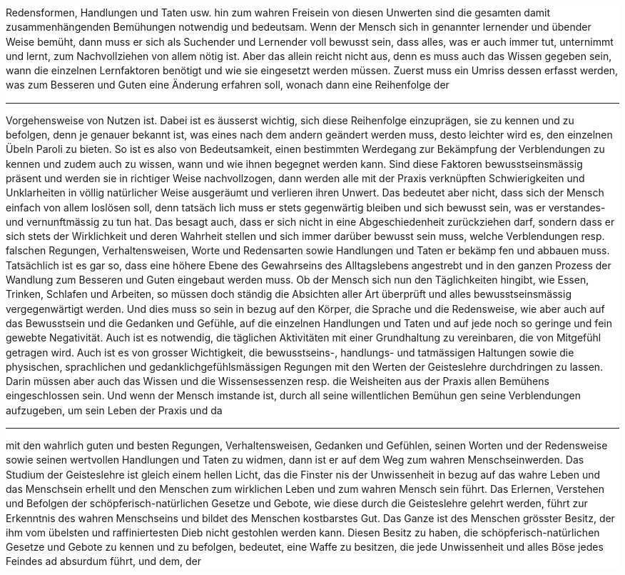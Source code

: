 Redensformen, Handlungen und Taten usw. hin zum wahren Freisein von
diesen Unwerten sind die gesamten damit zusammenhängenden Bemühungen notwendig und bedeutsam. Wenn der Mensch sich in genannter
lernender und übender Weise bemüht, dann muss er sich als Suchender
und Lernender voll bewusst sein, dass alles, was er auch immer tut, unternimmt und lernt, zum Nachvollziehen von allem nötig ist. Aber das allein
reicht nicht aus, denn es muss auch das Wissen gegeben sein, wann die
einzelnen Lernfaktoren benötigt und wie sie eingesetzt werden müssen.
Zuerst muss ein Umriss dessen erfasst werden, was zum Besseren und
Guten eine Änderung erfahren soll, wonach dann eine Reihenfolge der


-----

Vorgehensweise von Nutzen ist. Dabei ist es äusserst wichtig, sich diese
Reihenfolge einzuprägen, sie zu kennen und zu befolgen, denn je genauer
bekannt ist, was eines nach dem andern geändert werden muss, desto
leichter wird es, den einzelnen Übeln Paroli zu bieten. So ist es also von
Bedeutsamkeit, einen bestimmten Werdegang zur Bekämpfung der Verblendungen zu kennen und zudem auch zu wissen, wann und wie ihnen
begegnet werden kann. Sind diese Faktoren bewusstseinsmässig präsent
und werden sie in richtiger Weise nachvollzogen, dann werden alle mit
der Praxis verknüpften Schwierigkeiten und Unklarheiten in völlig natürlicher Weise ausgeräumt und verlieren ihren Unwert. Das bedeutet aber
nicht, dass sich der Mensch einfach von allem loslösen soll, denn tatsäch lich muss er stets gegenwärtig bleiben und sich bewusst sein, was er verstandes- und vernunftmässig zu tun hat. Das besagt auch, dass er sich nicht
in eine Abgeschiedenheit zurückziehen darf, sondern dass er sich stets der
Wirklichkeit und deren Wahrheit stellen und sich immer darüber bewusst
sein muss, welche Verblendungen resp. falschen Regungen, Verhaltensweisen, Worte und Redensarten sowie Handlungen und Taten er bekämp fen und abbauen muss. Tatsächlich ist es gar so, dass eine höhere Ebene
des Gewahrseins des Alltagslebens angestrebt und in den ganzen Prozess
der Wandlung zum Besseren und Guten eingebaut werden muss. Ob der
Mensch sich nun den Täglichkeiten hingibt, wie Essen, Trinken, Schlafen
und Arbeiten, so müssen doch ständig die Absichten aller Art überprüft
und alles bewusstseinsmässig vergegenwärtigt werden. Und dies muss so
sein in bezug auf den Körper, die Sprache und die Redensweise, wie
aber auch auf das Bewusstsein und die Gedanken und Gefühle, auf die
einzelnen Handlungen und Taten und auf jede noch so geringe und fein
gewebte Negativität. Auch ist es notwendig, die täglichen Aktivitäten mit
einer Grundhaltung zu vereinbaren, die von Mitgefühl getragen wird.
Auch ist es von grosser Wichtigkeit, die bewusstseins-, handlungs- und tatmässigen Haltungen sowie die physischen, sprachlichen und gedanklichgefühlsmässigen Regungen mit den Werten der Geisteslehre durchdringen
zu lassen. Darin müssen aber auch das Wissen und die Wissensessenzen
resp. die Weisheiten aus der Praxis allen Bemühens eingeschlossen sein.
Und wenn der Mensch imstande ist, durch all seine willentlichen Bemühun gen seine Verblendungen aufzugeben, um sein Leben der Praxis und da

-----

mit den wahrlich guten und besten Regungen, Verhaltensweisen, Gedanken
und Gefühlen, seinen Worten und der Redensweise sowie seinen wertvollen Handlungen und Taten zu widmen, dann ist er auf dem Weg zum wahren Menschseinwerden.
Das Studium der Geisteslehre ist gleich einem hellen Licht, das die Finster nis der Unwissenheit in bezug auf das wahre Leben und das Menschsein
erhellt und den Menschen zum wirklichen Leben und zum wahren Mensch sein führt. Das Erlernen, Verstehen und Befolgen der schöpferisch-natürlichen Gesetze und Gebote, wie diese durch die Geisteslehre gelehrt werden, führt zur Erkenntnis des wahren Menschseins und bildet des Menschen
kostbarstes Gut. Das Ganze ist des Menschen grösster Besitz, der ihm
vom übelsten und raffiniertesten Dieb nicht gestohlen werden kann. Diesen
Besitz zu haben, die schöpferisch-natürlichen Gesetze und Gebote zu
kennen und zu befolgen, bedeutet, eine Waffe zu besitzen, die jede Unwissenheit und alles Böse jedes Feindes ad absurdum führt, und dem, der